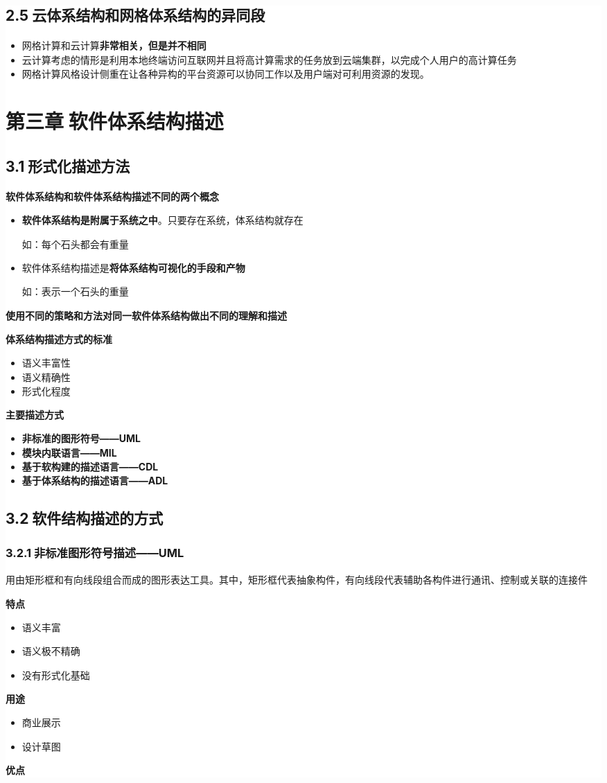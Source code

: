 ## 2.5 云体系结构和网格体系结构的异同段

- 网格计算和云计算**非常相关，但是并不相同**
- 云计算考虑的情形是利用本地终端访问互联网并且将高计算需求的任务放到云端集群，以完成个人用户的高计算任务
- 网格计算风格设计侧重在让各种异构的平台资源可以协同工作以及用户端对可利用资源的发现。

# 第三章 软件体系结构描述

## 3.1 形式化描述方法

**软件体系结构和软件体系结构描述不同的两个概念**

- **软件体系结构是附属于系统之中**。只要存在系统，体系结构就存在

  如：每个石头都会有重量

- 软件体系结构描述是**将体系结构可视化的手段和产物**

  如：表示一个石头的重量

**使用不同的策略和方法对同一软件体系结构做出不同的理解和描述**

**体系结构描述方式的标准**

- 语义丰富性
- 语义精确性
- 形式化程度

**主要描述方式**

- **非标准的图形符号——UML**
- **模块内联语言——MIL**
- **基于软构建的描述语言——CDL**
- **基于体系结构的描述语言——ADL**

## 3.2 软件结构描述的方式

### 3.2.1 非标准图形符号描述——UML

用由矩形框和有向线段组合而成的图形表达工具。其中，矩形框代表抽象构件，有向线段代表辅助各构件进行通讯、控制或关联的连接件

**特点**

- 语义丰富

- 语义极不精确

- 没有形式化基础

**用途**

- 商业展示

- 设计草图

**优点**
